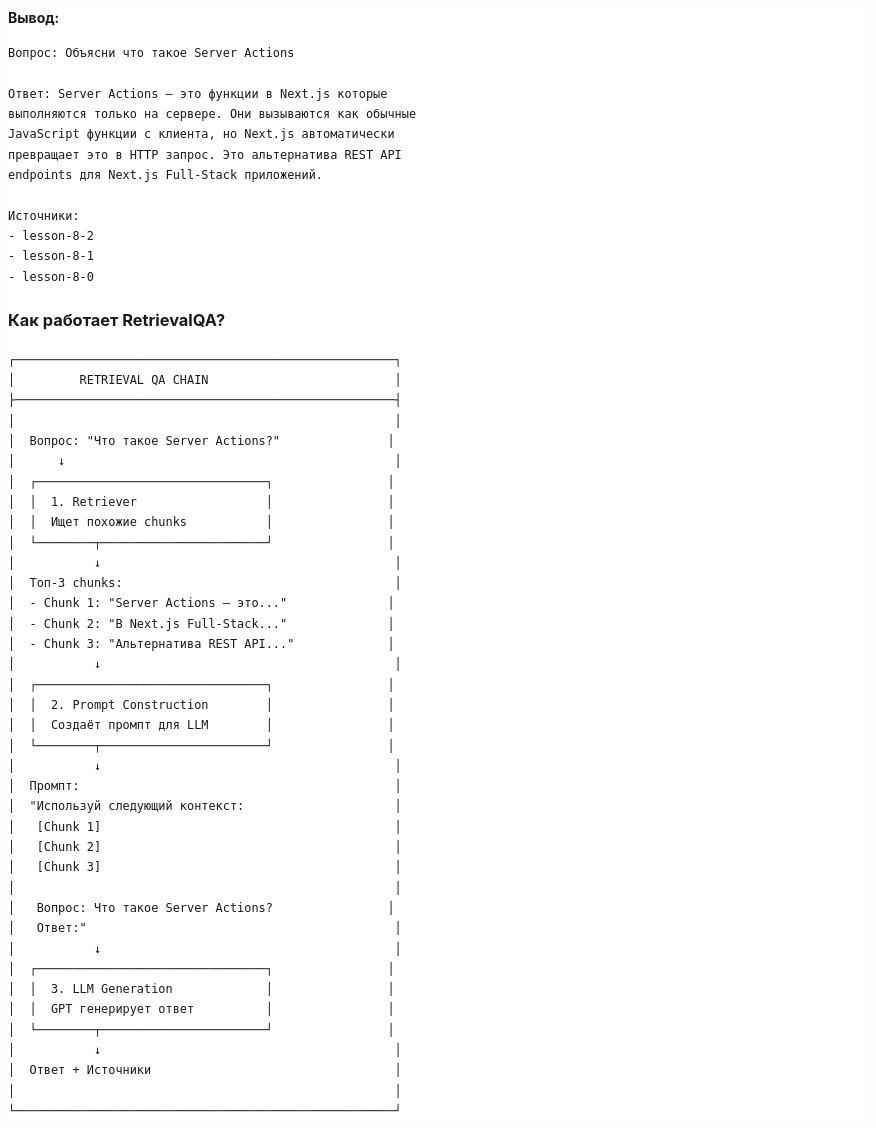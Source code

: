 **Вывод:**
```
Вопрос: Объясни что такое Server Actions

Ответ: Server Actions — это функции в Next.js которые 
выполняются только на сервере. Они вызываются как обычные 
JavaScript функции с клиента, но Next.js автоматически 
превращает это в HTTP запрос. Это альтернатива REST API 
endpoints для Next.js Full-Stack приложений.

Источники:
- lesson-8-2
- lesson-8-1
- lesson-8-0
```

### Как работает RetrievalQA?

```
┌─────────────────────────────────────────────────────┐
│         RETRIEVAL QA CHAIN                          │
├─────────────────────────────────────────────────────┤
│                                                     │
│  Вопрос: "Что такое Server Actions?"               │
│      ↓                                              │
│  ┌────────────────────────────────┐                │
│  │  1. Retriever                  │                │
│  │  Ищет похожие chunks           │                │
│  └────────┬───────────────────────┘                │
│           ↓                                         │
│  Топ-3 chunks:                                      │
│  - Chunk 1: "Server Actions — это..."              │
│  - Chunk 2: "В Next.js Full-Stack..."              │
│  - Chunk 3: "Альтернатива REST API..."             │
│           ↓                                         │
│  ┌────────────────────────────────┐                │
│  │  2. Prompt Construction        │                │
│  │  Создаёт промпт для LLM        │                │
│  └────────┬───────────────────────┘                │
│           ↓                                         │
│  Промпт:                                            │
│  "Используй следующий контекст:                     │
│   [Chunk 1]                                         │
│   [Chunk 2]                                         │
│   [Chunk 3]                                         │
│                                                     │
│   Вопрос: Что такое Server Actions?                │
│   Ответ:"                                           │
│           ↓                                         │
│  ┌────────────────────────────────┐                │
│  │  3. LLM Generation             │                │
│  │  GPT генерирует ответ          │                │
│  └────────┬───────────────────────┘                │
│           ↓                                         │
│  Ответ + Источники                                  │
│                                                     │
└─────────────────────────────────────────────────────┘
```
